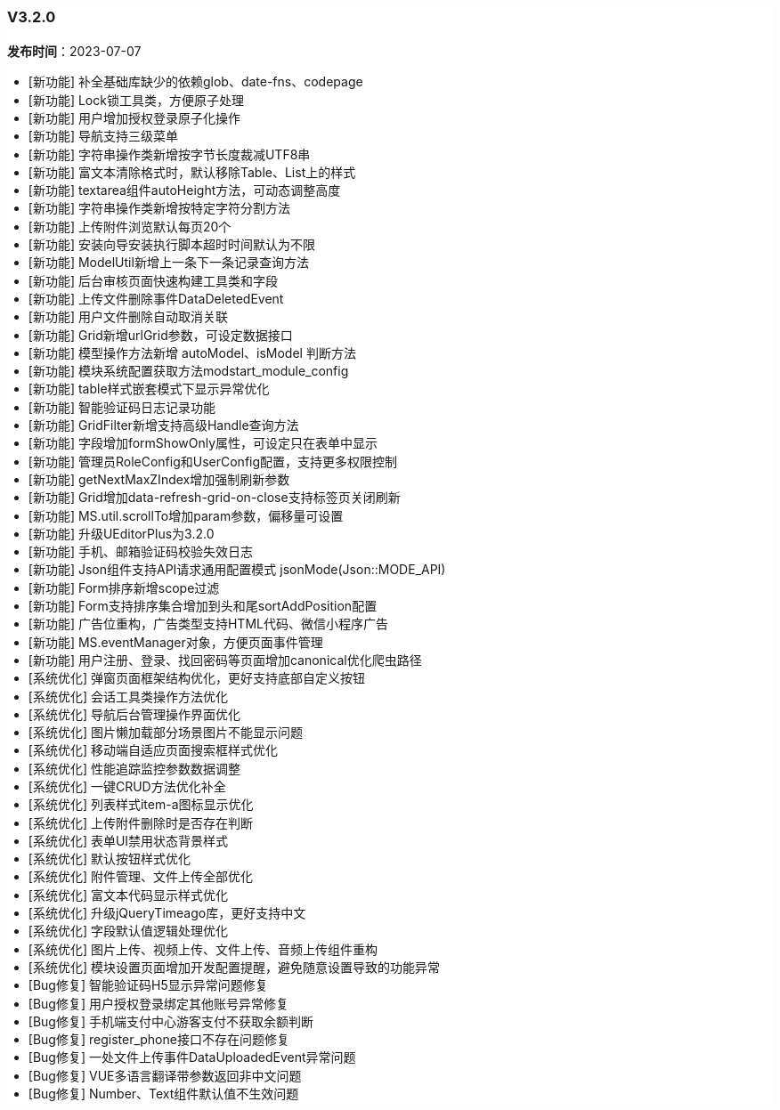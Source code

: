 


### V3.2.0

**发布时间**：2023-07-07

- [新功能] 补全基础库缺少的依赖glob、date-fns、codepage
- [新功能] Lock锁工具类，方便原子处理
- [新功能] 用户增加授权登录原子化操作
- [新功能] 导航支持三级菜单
- [新功能] 字符串操作类新增按字节长度裁减UTF8串
- [新功能] 富文本清除格式时，默认移除Table、List上的样式
- [新功能] textarea组件autoHeight方法，可动态调整高度
- [新功能] 字符串操作类新增按特定字符分割方法
- [新功能] 上传附件浏览默认每页20个
- [新功能] 安装向导安装执行脚本超时时间默认为不限
- [新功能] ModelUtil新增上一条下一条记录查询方法
- [新功能] 后台审核页面快速构建工具类和字段
- [新功能] 上传文件删除事件DataDeletedEvent
- [新功能] 用户文件删除自动取消关联
- [新功能] Grid新增urlGrid参数，可设定数据接口
- [新功能] 模型操作方法新增 autoModel、isModel 判断方法
- [新功能] 模块系统配置获取方法modstart_module_config
- [新功能] table样式嵌套模式下显示异常优化
- [新功能] 智能验证码日志记录功能
- [新功能] GridFilter新增支持高级Handle查询方法
- [新功能] 字段增加formShowOnly属性，可设定只在表单中显示
- [新功能] 管理员RoleConfig和UserConfig配置，支持更多权限控制
- [新功能] getNextMaxZIndex增加强制刷新参数
- [新功能] Grid增加data-refresh-grid-on-close支持标签页关闭刷新
- [新功能] MS.util.scrollTo增加param参数，偏移量可设置
- [新功能] 升级UEditorPlus为3.2.0
- [新功能] 手机、邮箱验证码校验失效日志
- [新功能] Json组件支持API请求通用配置模式 jsonMode(Json::MODE_API)
- [新功能] Form排序新增scope过滤
- [新功能] Form支持排序集合增加到头和尾sortAddPosition配置
- [新功能] 广告位重构，广告类型支持HTML代码、微信小程序广告
- [新功能] MS.eventManager对象，方便页面事件管理
- [新功能] 用户注册、登录、找回密码等页面增加canonical优化爬虫路径
- [系统优化] 弹窗页面框架结构优化，更好支持底部自定义按钮
- [系统优化] 会话工具类操作方法优化
- [系统优化] 导航后台管理操作界面优化
- [系统优化] 图片懒加载部分场景图片不能显示问题
- [系统优化] 移动端自适应页面搜索框样式优化
- [系统优化] 性能追踪监控参数数据调整
- [系统优化] 一键CRUD方法优化补全
- [系统优化] 列表样式item-a图标显示优化
- [系统优化] 上传附件删除时是否存在判断
- [系统优化] 表单UI禁用状态背景样式
- [系统优化] 默认按钮样式优化
- [系统优化] 附件管理、文件上传全部优化
- [系统优化] 富文本代码显示样式优化
- [系统优化] 升级jQueryTimeago库，更好支持中文
- [系统优化] 字段默认值逻辑处理优化
- [系统优化] 图片上传、视频上传、文件上传、音频上传组件重构
- [系统优化] 模块设置页面增加开发配置提醒，避免随意设置导致的功能异常
- [Bug修复] 智能验证码H5显示异常问题修复
- [Bug修复] 用户授权登录绑定其他账号异常修复
- [Bug修复] 手机端支付中心游客支付不获取余额判断
- [Bug修复] register_phone接口不存在问题修复
- [Bug修复] 一处文件上传事件DataUploadedEvent异常问题
- [Bug修复] VUE多语言翻译带参数返回非中文问题
- [Bug修复] Number、Text组件默认值不生效问题
